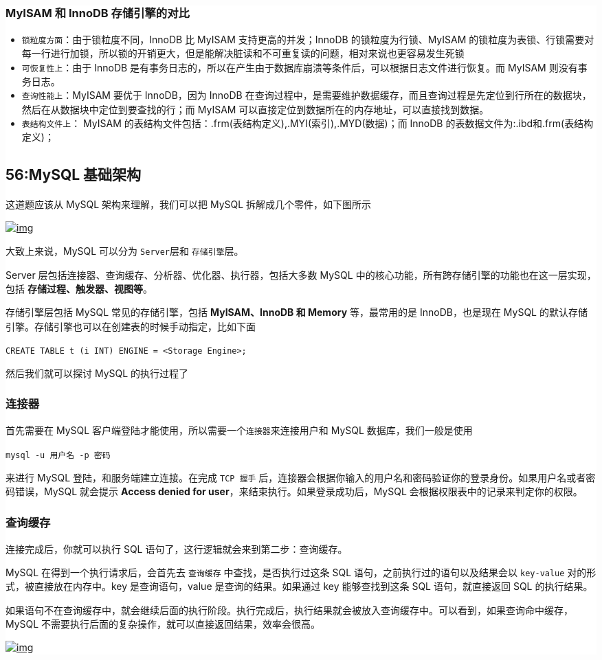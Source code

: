 ### MyISAM 和 InnoDB 存储引擎的对比

- `锁粒度方面`：由于锁粒度不同，InnoDB 比 MyISAM 支持更高的并发；InnoDB 的锁粒度为行锁、MyISAM 的锁粒度为表锁、行锁需要对每一行进行加锁，所以锁的开销更大，但是能解决脏读和不可重复读的问题，相对来说也更容易发生死锁
- `可恢复性上`：由于 InnoDB 是有事务日志的，所以在产生由于数据库崩溃等条件后，可以根据日志文件进行恢复。而 MyISAM 则没有事务日志。
- `查询性能上`：MyISAM 要优于 InnoDB，因为 InnoDB 在查询过程中，是需要维护数据缓存，而且查询过程是先定位到行所在的数据块，然后在从数据块中定位到要查找的行；而 MyISAM 可以直接定位到数据所在的内存地址，可以直接找到数据。
- `表结构文件上`： MyISAM 的表结构文件包括：.frm(表结构定义),.MYI(索引),.MYD(数据)；而 InnoDB 的表数据文件为:.ibd和.frm(表结构定义)；

## 56:MySQL 基础架构

这道题应该从 MySQL 架构来理解，我们可以把 MySQL 拆解成几个零件，如下图所示

[![img](https://imgconvert.csdnimg.cn/aHR0cHM6Ly9pbWcyMDIwLmNuYmxvZ3MuY29tL2Jsb2cvMTUxNTExMS8yMDIwMDQvMTUxNTExMS0yMDIwMDQxODA5NDQyMDQ4Ny0xNzI5ODk0OTQyLnBuZw?x-oss-process=image/format,png)](https://imgconvert.csdnimg.cn/aHR0cHM6Ly9pbWcyMDIwLmNuYmxvZ3MuY29tL2Jsb2cvMTUxNTExMS8yMDIwMDQvMTUxNTExMS0yMDIwMDQxODA5NDQyMDQ4Ny0xNzI5ODk0OTQyLnBuZw?x-oss-process=image/format,png)

大致上来说，MySQL 可以分为 `Server`层和 `存储引擎`层。

Server 层包括连接器、查询缓存、分析器、优化器、执行器，包括大多数 MySQL 中的核心功能，所有跨存储引擎的功能也在这一层实现，包括 **存储过程、触发器、视图等**。

存储引擎层包括 MySQL 常见的存储引擎，包括 **MyISAM、InnoDB 和 Memory** 等，最常用的是 InnoDB，也是现在 MySQL 的默认存储引擎。存储引擎也可以在创建表的时候手动指定，比如下面



```
CREATE TABLE t (i INT) ENGINE = <Storage Engine>; 
```

然后我们就可以探讨 MySQL 的执行过程了

### 连接器

首先需要在 MySQL 客户端登陆才能使用，所以需要一个`连接器`来连接用户和 MySQL 数据库，我们一般是使用



```
mysql -u 用户名 -p 密码
```

来进行 MySQL 登陆，和服务端建立连接。在完成 `TCP 握手` 后，连接器会根据你输入的用户名和密码验证你的登录身份。如果用户名或者密码错误，MySQL 就会提示 **Access denied for user**，来结束执行。如果登录成功后，MySQL 会根据权限表中的记录来判定你的权限。

### 查询缓存

连接完成后，你就可以执行 SQL 语句了，这行逻辑就会来到第二步：查询缓存。

MySQL 在得到一个执行请求后，会首先去 `查询缓存` 中查找，是否执行过这条 SQL 语句，之前执行过的语句以及结果会以 `key-value` 对的形式，被直接放在内存中。key 是查询语句，value 是查询的结果。如果通过 key 能够查找到这条 SQL 语句，就直接返回 SQL 的执行结果。

如果语句不在查询缓存中，就会继续后面的执行阶段。执行完成后，执行结果就会被放入查询缓存中。可以看到，如果查询命中缓存，MySQL 不需要执行后面的复杂操作，就可以直接返回结果，效率会很高。

[![img](https://imgconvert.csdnimg.cn/aHR0cHM6Ly9pbWcyMDIwLmNuYmxvZ3MuY29tL2Jsb2cvMTUxNTExMS8yMDIwMDQvMTUxNTExMS0yMDIwMDQxODA5NDE1Mjk0MC0yMDgzMDkyODk1LnBuZw?x-oss-process=image/format,png)](https://imgconvert.csdnimg.cn/aHR0cHM6Ly9pbWcyMDIwLmNuYmxvZ3MuY29tL2Jsb2cvMTUxNTExMS8yMDIwMDQvMTUxNTExMS0yMDIwMDQxODA5NDE1Mjk0MC0yMDgzMDkyODk1LnBuZw?x-oss-process=image/format,png)
